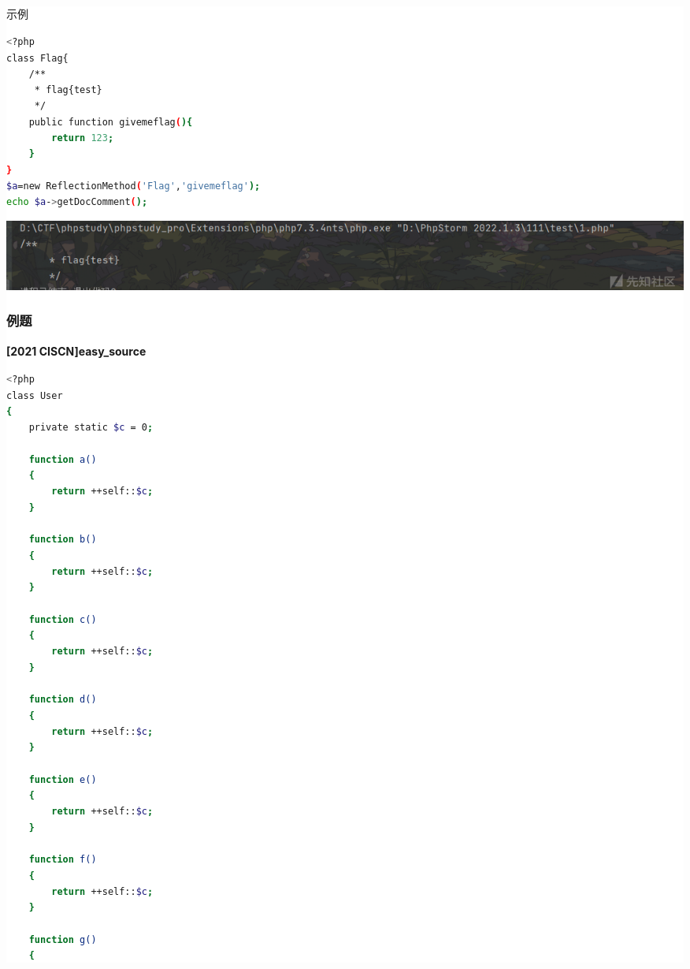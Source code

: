 示例

```bash
<?php
class Flag{
    /**
     * flag{test}
     */
    public function givemeflag(){
        return 123;
    }
}
$a=new ReflectionMethod('Flag','givemeflag');
echo $a->getDocComment();
```

[![](assets/1708675446-2c32acff6a6c8ce4600192e57152452e.png)](https://xzfile.aliyuncs.com/media/upload/picture/20240222121223-948965a0-d138-1.png)

### 例题

**\[2021 CISCN\]easy\_source**

```bash
<?php
class User
{
    private static $c = 0;

    function a()
    {
        return ++self::$c;
    }

    function b()
    {
        return ++self::$c;
    }

    function c()
    {
        return ++self::$c;
    }

    function d()
    {
        return ++self::$c;
    }

    function e()
    {
        return ++self::$c;
    }

    function f()
    {
        return ++self::$c;
    }

    function g()
    {
```